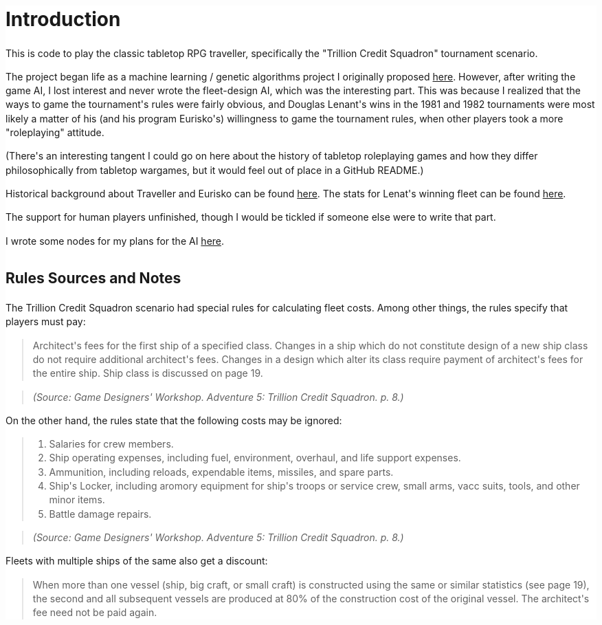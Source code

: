 # Introduction

This is code to play the classic tabletop RPG traveller, specifically the "Trillion Credit Squadron" tournament scenario.

The project began life as a machine learning / genetic algorithms project I originally proposed [here](http://lesswrong.com/lw/iwa/replicating_douglas_lenats_traveller_tcs_win_with/). However, after writing the game AI, I lost interest and never wrote the fleet-design AI, which was the interesting part. This was because I realized that the ways to game the tournament's rules were fairly obvious, and Douglas Lenant's wins in the 1981 and 1982 tournaments were most likely a matter of his (and his program Eurisko's) willingness to game the tournament rules, when other players took a more "roleplaying" attitude.

(There's an interesting tangent I could go on here about the history of tabletop roleplaying games and how they differ philosophically from tabletop wargames, but it would feel out of place in a GitHub README.)

Historical background about Traveller and Eurisko can be found [here](http://aliciapatterson.org/stories/eurisko-computer-mind-its-own). The stats for Lenat's winning fleet can be found [here](http://members.pcug.org.au/~davidjw/tavspecs/best_tml/Starships%20(HG)%20-%20Professor%20Lenat%20and%20EURISKO's%20Winning%20Fleet.htm).

The support for human players unfinished, though I would be tickled if someone else were to write that part.

I wrote some nodes for my plans for the AI [here](AI-notes.md).

## Rules Sources and Notes

The Trillion Credit Squadron scenario had special rules for calculating fleet costs. Among other things, the rules specify that players must pay:

>Architect's fees for the first ship of a specified class. Changes in a ship which do not constitute design of a new ship class do not require additional architect's fees. Changes in a design which alter its class require payment of architect's fees for the entire ship. Ship class is discussed on page 19.

>*(Source: Game Designers' Workshop. Adventure 5: Trillion Credit Squadron. p. 8.)*

On the other hand, the rules state that the following costs may be ignored:

> 1. Salaries for crew members.
> 2. Ship operating expenses, including fuel, environment, overhaul, and life support expenses.
> 3. Ammunition, including reloads, expendable items, missiles, and spare parts.
> 4. Ship's Locker, including aromory equipment for ship's troops or service crew, small arms, vacc suits, tools, and other minor items.
> 5. Battle damage repairs.

>*(Source: Game Designers' Workshop. Adventure 5: Trillion Credit Squadron. p. 8.)*

Fleets with multiple ships of the same also get a discount:

> When more than one vessel (ship, big craft, or small craft) is constructed using the same or similar statistics (see page 19), the second and all subsequent vessels are produced at 80% of the construction cost of the original vessel. The architect's fee need not be paid again.
